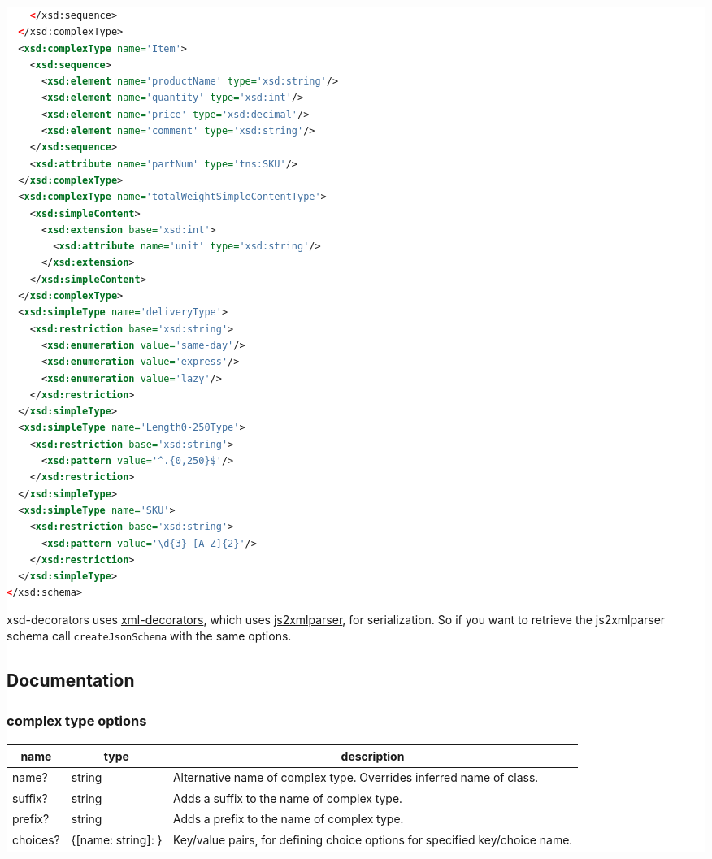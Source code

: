 ```xml
    </xsd:sequence>
  </xsd:complexType>
  <xsd:complexType name='Item'>
    <xsd:sequence>
      <xsd:element name='productName' type='xsd:string'/>
      <xsd:element name='quantity' type='xsd:int'/>
      <xsd:element name='price' type='xsd:decimal'/>
      <xsd:element name='comment' type='xsd:string'/>
    </xsd:sequence>
    <xsd:attribute name='partNum' type='tns:SKU'/>
  </xsd:complexType>
  <xsd:complexType name='totalWeightSimpleContentType'>
    <xsd:simpleContent>
      <xsd:extension base='xsd:int'>
        <xsd:attribute name='unit' type='xsd:string'/>
      </xsd:extension>
    </xsd:simpleContent>
  </xsd:complexType>
  <xsd:simpleType name='deliveryType'>
    <xsd:restriction base='xsd:string'>
      <xsd:enumeration value='same-day'/>
      <xsd:enumeration value='express'/>
      <xsd:enumeration value='lazy'/>
    </xsd:restriction>
  </xsd:simpleType>
  <xsd:simpleType name='Length0-250Type'>
    <xsd:restriction base='xsd:string'>
      <xsd:pattern value='^.{0,250}$'/>
    </xsd:restriction>
  </xsd:simpleType>
  <xsd:simpleType name='SKU'>
    <xsd:restriction base='xsd:string'>
      <xsd:pattern value='\d{3}-[A-Z]{2}'/>
    </xsd:restriction>
  </xsd:simpleType>
</xsd:schema>
```
xsd-decorators uses [xml-decorators](https://www.npmjs.com/package/xml-decorators), 
which uses [js2xmlparser](https://www.npmjs.com/package/js2xmlparser), for serialization.
So if you want to retrieve the js2xmlparser schema call `createJsonSchema` with the same 
options.

## Documentation
### complex type options
| name     | type                            | description                                                                 |
|----------|---------------------------------|-----------------------------------------------------------------------------|
| name?    | string                          | Alternative name of complex type. Overrides inferred name of class.         |
| suffix?  | string                          | Adds a suffix to the name of complex type.                                  |
| prefix?  | string                          | Adds a prefix to the name of complex type.                                  |
| choices? | {[name: string]: <choice options>} | Key/value pairs, for defining choice options for specified key/choice name. |

